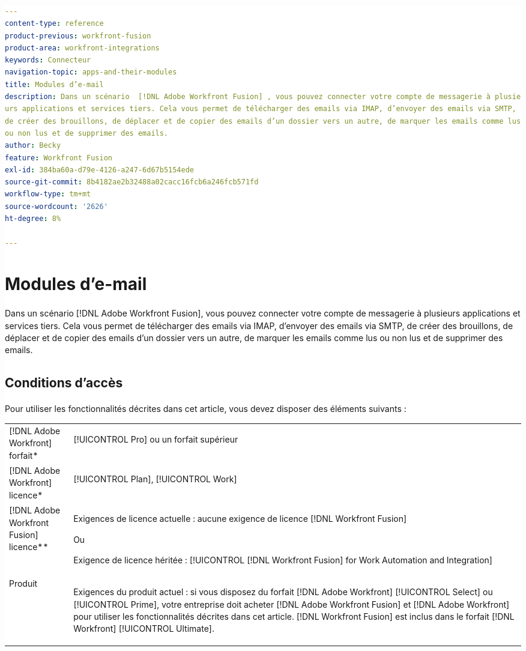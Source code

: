 ```yaml
---
content-type: reference
product-previous: workfront-fusion
product-area: workfront-integrations
keywords: Connecteur
navigation-topic: apps-and-their-modules
title: Modules d’e-mail
description: Dans un scénario  [!DNL Adobe Workfront Fusion] , vous pouvez connecter votre compte de messagerie à plusieurs applications et services tiers. Cela vous permet de télécharger des emails via IMAP, d’envoyer des emails via SMTP, de créer des brouillons, de déplacer et de copier des emails d’un dossier vers un autre, de marquer les emails comme lus ou non lus et de supprimer des emails.
author: Becky
feature: Workfront Fusion
exl-id: 384ba60a-d79e-4126-a247-6d67b5154ede
source-git-commit: 8b4182ae2b32488a02cacc16fcb6a246fcb571fd
workflow-type: tm+mt
source-wordcount: '2626'
ht-degree: 8%

---
```


# Modules d’e-mail

Dans un scénario [!DNL Adobe Workfront Fusion], vous pouvez connecter votre compte de messagerie à plusieurs applications et services tiers. Cela vous permet de télécharger des emails via IMAP, d’envoyer des emails via SMTP, de créer des brouillons, de déplacer et de copier des emails d’un dossier vers un autre, de marquer les emails comme lus ou non lus et de supprimer des emails.

## Conditions d’accès

Pour utiliser les fonctionnalités décrites dans cet article, vous devez disposer des éléments suivants :

<table style="table-layout:auto"> 
 <col> 
 <col> 
 <tbody> 
  <tr> 
   <td role="rowheader">[!DNL Adobe Workfront] forfait*</td>
  <td> <p>[!UICONTROL Pro] ou un forfait supérieur</p> </td>
  </tr> 
  <tr data-mc-conditions=""> 
   <td role="rowheader">[!DNL Adobe Workfront] licence*</td>
   <td> <p>[!UICONTROL Plan], [!UICONTROL Work]</p> </td> 
  </tr> 
  <tr> 
   <td role="rowheader">[!DNL Adobe Workfront Fusion] licence**</td> 
   <td>
   <p>Exigences de licence actuelle : aucune exigence de licence [!DNL Workfront Fusion]</p>
   <p>Ou</p>
   <p>Exigence de licence héritée : [!UICONTROL [!DNL Workfront Fusion] for Work Automation and Integration] </p>
   </td> 
  </tr> 
  <tr> 
   <td role="rowheader">Produit</td> 
   <td>
   <p>Exigences du produit actuel : si vous disposez du forfait [!DNL Adobe Workfront] [!UICONTROL Select] ou [!UICONTROL Prime], votre entreprise doit acheter [!DNL Adobe Workfront Fusion] et [!DNL Adobe Workfront] pour utiliser les fonctionnalités décrites dans cet article. [!DNL Workfront Fusion] est inclus dans le forfait [!DNL Workfront] [!UICONTROL Ultimate].</p>